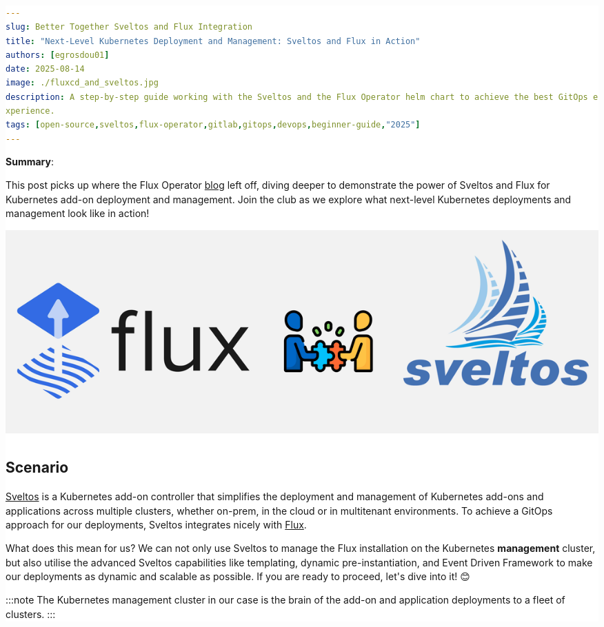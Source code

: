 ```yaml
---
slug: Better Together Sveltos and Flux Integration
title: "Next-Level Kubernetes Deployment and Management: Sveltos and Flux in Action"
authors: [egrosdou01]
date: 2025-08-14
image: ./fluxcd_and_sveltos.jpg
description: A step-by-step guide working with the Sveltos and the Flux Operator helm chart to achieve the best GitOps experience.
tags: [open-source,sveltos,flux-operator,gitlab,gitops,devops,beginner-guide,"2025"]
---
```


**Summary**:

This post picks up where the Flux Operator [blog](demystifying-flux-operator-and-gitlab.md) left off, diving deeper to demonstrate the power of Sveltos and Flux for Kubernetes add-on deployment and management. Join the club as we explore what next-level Kubernetes deployments and management look like in action!


![title image reading "Sveltos and Flux"](fluxcd_and_sveltos.jpg)

## Scenario

[Sveltos](https://github.com/projectsveltos) is a Kubernetes add-on controller that simplifies the deployment and management of Kubernetes add-ons and applications across multiple clusters, whether on-prem, in the cloud or in multitenant environments. To achieve a GitOps approach for our deployments, Sveltos integrates nicely with [Flux](https://fluxcd.io/flux/).

What does this mean for us? We can not only use Sveltos to manage the Flux installation on the Kubernetes **management** cluster, but also utilise the advanced Sveltos capabilities like templating, dynamic pre-instantiation, and Event Driven Framework to make our deployments as dynamic and scalable as possible. If you are ready to proceed, let's dive into it! 😊

:::note
The Kubernetes management cluster in our case is the brain of the add-on and application deployments to a fleet of clusters.
:::
